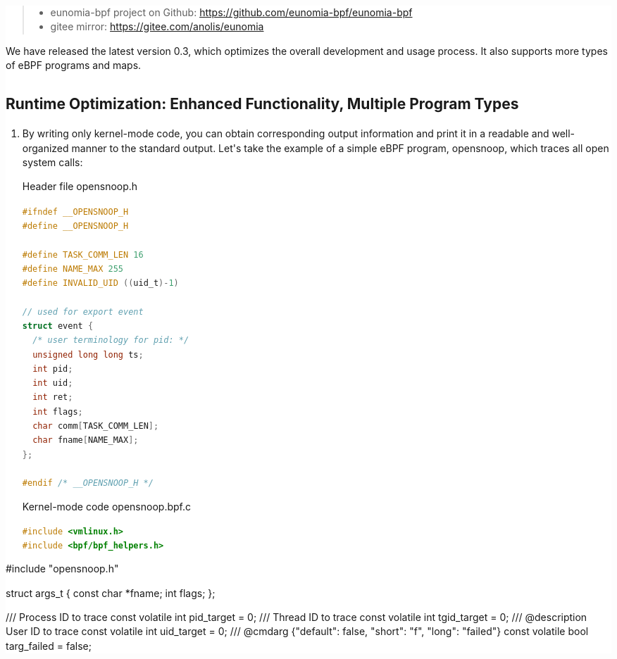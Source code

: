 > - eunomia-bpf project on Github: <https://github.com/eunomia-bpf/eunomia-bpf>
> - gitee mirror: <https://gitee.com/anolis/eunomia>

We have released the latest version 0.3, which optimizes the overall development and usage process. It also supports more types of eBPF programs and maps.

## Runtime Optimization: Enhanced Functionality, Multiple Program Types

1. By writing only kernel-mode code, you can obtain corresponding output information and print it in a readable and well-organized manner to the standard output. Let's take the example of a simple eBPF program, opensnoop, which traces all open system calls:

    Header file opensnoop.h

    ```c
    #ifndef __OPENSNOOP_H
    #define __OPENSNOOP_H

    #define TASK_COMM_LEN 16
    #define NAME_MAX 255
    #define INVALID_UID ((uid_t)-1)

    // used for export event
    struct event {
      /* user terminology for pid: */
      unsigned long long ts;
      int pid;
      int uid;
      int ret;
      int flags;
      char comm[TASK_COMM_LEN];
      char fname[NAME_MAX];
    };

    #endif /* __OPENSNOOP_H */
    ```

    Kernel-mode code opensnoop.bpf.c

    ```c
    #include <vmlinux.h>
    #include <bpf/bpf_helpers.h>
#include "opensnoop.h"

struct args_t {
  const char *fname;
  int flags;
};

/// Process ID to trace
const volatile int pid_target = 0;
/// Thread ID to trace
const volatile int tgid_target = 0;
/// @description User ID to trace
const volatile int uid_target = 0;
/// @cmdarg {"default": false, "short": "f", "long": "failed"}
const volatile bool targ_failed = false;
